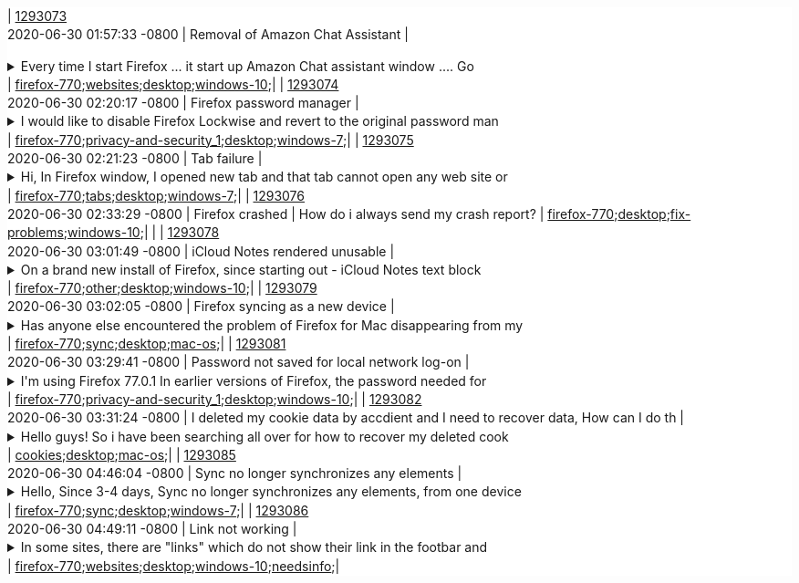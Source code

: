 | [1293073](https://support.mozilla.org/questions/1293073)<br>2020-06-30 01:57:33 -0800 | Removal of Amazon Chat Assistant |<details><summary>Every time I start Firefox ... it start up Amazon Chat assistant window ....  Go</summary></details> | [firefox-770](https://support.mozilla.org/en-US/questions/firefox?tagged=firefox-770);[websites](https://support.mozilla.org/en-US/questions/firefox?tagged=websites);[desktop](https://support.mozilla.org/en-US/questions/firefox?tagged=desktop);[windows-10](https://support.mozilla.org/en-US/questions/firefox?tagged=windows-10);|
| [1293074](https://support.mozilla.org/questions/1293074)<br>2020-06-30 02:20:17 -0800 | Firefox password manager |<details><summary>I would like to disable Firefox Lockwise and revert to the original password man</summary></details> | [firefox-770](https://support.mozilla.org/en-US/questions/firefox?tagged=firefox-770);[privacy-and-security_1](https://support.mozilla.org/en-US/questions/firefox?tagged=privacy-and-security_1);[desktop](https://support.mozilla.org/en-US/questions/firefox?tagged=desktop);[windows-7](https://support.mozilla.org/en-US/questions/firefox?tagged=windows-7);|
| [1293075](https://support.mozilla.org/questions/1293075)<br>2020-06-30 02:21:23 -0800 | Tab failure |<details><summary>Hi, In Firefox window, I opened new tab and that tab cannot open any web site or</summary></details> | [firefox-770](https://support.mozilla.org/en-US/questions/firefox?tagged=firefox-770);[tabs](https://support.mozilla.org/en-US/questions/firefox?tagged=tabs);[desktop](https://support.mozilla.org/en-US/questions/firefox?tagged=desktop);[windows-7](https://support.mozilla.org/en-US/questions/firefox?tagged=windows-7);|
| [1293076](https://support.mozilla.org/questions/1293076)<br>2020-06-30 02:33:29 -0800 | Firefox crashed | How do i always send my crash report?  | [firefox-770](https://support.mozilla.org/en-US/questions/firefox?tagged=firefox-770);[desktop](https://support.mozilla.org/en-US/questions/firefox?tagged=desktop);[fix-problems](https://support.mozilla.org/en-US/questions/firefox?tagged=fix-problems);[windows-10](https://support.mozilla.org/en-US/questions/firefox?tagged=windows-10);| |
| [1293078](https://support.mozilla.org/questions/1293078)<br>2020-06-30 03:01:49 -0800 | iCloud Notes rendered unusable |<details><summary>On a brand new install of Firefox, since starting out - iCloud Notes text block </summary></details> | [firefox-770](https://support.mozilla.org/en-US/questions/firefox?tagged=firefox-770);[other](https://support.mozilla.org/en-US/questions/firefox?tagged=other);[desktop](https://support.mozilla.org/en-US/questions/firefox?tagged=desktop);[windows-10](https://support.mozilla.org/en-US/questions/firefox?tagged=windows-10);|
| [1293079](https://support.mozilla.org/questions/1293079)<br>2020-06-30 03:02:05 -0800 | Firefox syncing as a new device |<details><summary>Has anyone else encountered the problem of Firefox for Mac disappearing from my </summary></details> | [firefox-770](https://support.mozilla.org/en-US/questions/firefox?tagged=firefox-770);[sync](https://support.mozilla.org/en-US/questions/firefox?tagged=sync);[desktop](https://support.mozilla.org/en-US/questions/firefox?tagged=desktop);[mac-os](https://support.mozilla.org/en-US/questions/firefox?tagged=mac-os);|
| [1293081](https://support.mozilla.org/questions/1293081)<br>2020-06-30 03:29:41 -0800 | Password not saved for local network log-on |<details><summary>I'm using Firefox 77.0.1 In earlier versions of Firefox, the password needed for</summary></details> | [firefox-770](https://support.mozilla.org/en-US/questions/firefox?tagged=firefox-770);[privacy-and-security_1](https://support.mozilla.org/en-US/questions/firefox?tagged=privacy-and-security_1);[desktop](https://support.mozilla.org/en-US/questions/firefox?tagged=desktop);[windows-10](https://support.mozilla.org/en-US/questions/firefox?tagged=windows-10);|
| [1293082](https://support.mozilla.org/questions/1293082)<br>2020-06-30 03:31:24 -0800 | I deleted my cookie data by accdient and I need to recover data, How can I do th |<details><summary>Hello guys! So i have been searching all over for how to recover my deleted cook</summary></details> | [cookies](https://support.mozilla.org/en-US/questions/firefox?tagged=cookies);[desktop](https://support.mozilla.org/en-US/questions/firefox?tagged=desktop);[mac-os](https://support.mozilla.org/en-US/questions/firefox?tagged=mac-os);|
| [1293085](https://support.mozilla.org/questions/1293085)<br>2020-06-30 04:46:04 -0800 | Sync no longer synchronizes any elements |<details><summary>Hello, Since 3-4 days, Sync no longer synchronizes any elements, from one device</summary></details> | [firefox-770](https://support.mozilla.org/en-US/questions/firefox?tagged=firefox-770);[sync](https://support.mozilla.org/en-US/questions/firefox?tagged=sync);[desktop](https://support.mozilla.org/en-US/questions/firefox?tagged=desktop);[windows-7](https://support.mozilla.org/en-US/questions/firefox?tagged=windows-7);|
| [1293086](https://support.mozilla.org/questions/1293086)<br>2020-06-30 04:49:11 -0800 | Link not working |<details><summary>In some sites, there are "links" which do not show their link in the footbar and</summary></details> | [firefox-770](https://support.mozilla.org/en-US/questions/firefox?tagged=firefox-770);[websites](https://support.mozilla.org/en-US/questions/firefox?tagged=websites);[desktop](https://support.mozilla.org/en-US/questions/firefox?tagged=desktop);[windows-10](https://support.mozilla.org/en-US/questions/firefox?tagged=windows-10);[needsinfo](https://support.mozilla.org/en-US/questions/firefox?tagged=needsinfo);|